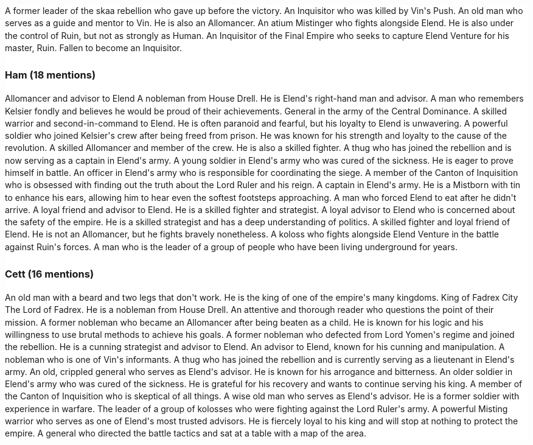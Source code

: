 A former leader of the skaa rebellion who gave up before the victory.
An Inquisitor who was killed by Vin's Push.
An old man who serves as a guide and mentor to Vin. He is also an Allomancer.
An atium Mistinger who fights alongside Elend. He is also under the control of Ruin, but not as strongly as Human.
An Inquisitor of the Final Empire who seeks to capture Elend Venture for his master, Ruin.
Fallen to become an Inquisitor.

### Ham (18 mentions)

Allomancer and advisor to Elend
A nobleman from House Drell. He is Elend's right-hand man and advisor.
A man who remembers Kelsier fondly and believes he would be proud of their achievements.
General in the army of the Central Dominance.
A skilled warrior and second-in-command to Elend. He is often paranoid and fearful, but his loyalty to Elend is unwavering.
A powerful soldier who joined Kelsier's crew after being freed from prison. He was known for his strength and loyalty to the cause of the revolution.
A skilled Allomancer and member of the crew. He is also a skilled fighter.
A thug who has joined the rebellion and is now serving as a captain in Elend's army.
A young soldier in Elend's army who was cured of the sickness. He is eager to prove himself in battle.
An officer in Elend's army who is responsible for coordinating the siege.
A member of the Canton of Inquisition who is obsessed with finding out the truth about the Lord Ruler and his reign.
A captain in Elend's army. He is a Mistborn with tin to enhance his ears, allowing him to hear even the softest footsteps approaching.
A man who forced Elend to eat after he didn't arrive.
A loyal friend and advisor to Elend. He is a skilled fighter and strategist.
A loyal advisor to Elend who is concerned about the safety of the empire. He is a skilled strategist and has a deep understanding of politics.
A skilled fighter and loyal friend of Elend. He is not an Allomancer, but he fights bravely nonetheless.
A koloss who fights alongside Elend Venture in the battle against Ruin's forces.
A man who is the leader of a group of people who have been living underground for years.

### Cett (16 mentions)

An old man with a beard and two legs that don't work. He is the king of one of the empire's many kingdoms.
King of Fadrex City
The Lord of Fadrex. He is a nobleman from House Drell.
An attentive and thorough reader who questions the point of their mission.
A former nobleman who became an Allomancer after being beaten as a child. He is known for his logic and his willingness to use brutal methods to achieve his goals.
A former nobleman who defected from Lord Yomen's regime and joined the rebellion. He is a cunning strategist and advisor to Elend.
An advisor to Elend, known for his cunning and manipulation.
A nobleman who is one of Vin's informants.
A thug who has joined the rebellion and is currently serving as a lieutenant in Elend's army.
An old, crippled general who serves as Elend's advisor. He is known for his arrogance and bitterness.
An older soldier in Elend's army who was cured of the sickness. He is grateful for his recovery and wants to continue serving his king.
A member of the Canton of Inquisition who is skeptical of all things.
A wise old man who serves as Elend's advisor. He is a former soldier with experience in warfare.
The leader of a group of kolosses who were fighting against the Lord Ruler's army.
A powerful Misting warrior who serves as one of Elend's most trusted advisors. He is fiercely loyal to his king and will stop at nothing to protect the empire.
A general who directed the battle tactics and sat at a table with a map of the area.
